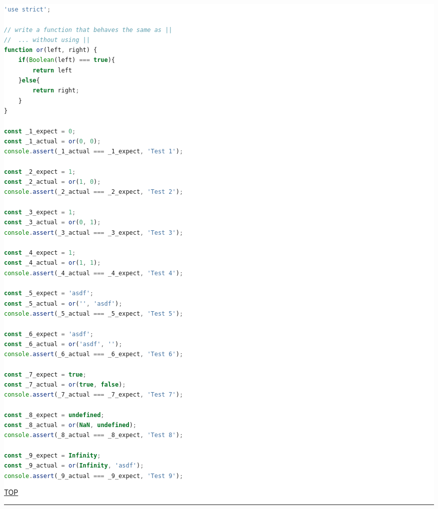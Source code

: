 ```js
'use strict';

// write a function that behaves the same as ||
//  ... without using ||
function or(left, right) {
    if(Boolean(left) === true){
        return left
    }else{
        return right;
    }
}

const _1_expect = 0;
const _1_actual = or(0, 0);
console.assert(_1_actual === _1_expect, 'Test 1');

const _2_expect = 1;
const _2_actual = or(1, 0);
console.assert(_2_actual === _2_expect, 'Test 2');

const _3_expect = 1;
const _3_actual = or(0, 1);
console.assert(_3_actual === _3_expect, 'Test 3');

const _4_expect = 1;
const _4_actual = or(1, 1);
console.assert(_4_actual === _4_expect, 'Test 4');

const _5_expect = 'asdf';
const _5_actual = or('', 'asdf');
console.assert(_5_actual === _5_expect, 'Test 5');

const _6_expect = 'asdf';
const _6_actual = or('asdf', '');
console.assert(_6_actual === _6_expect, 'Test 6');

const _7_expect = true;
const _7_actual = or(true, false);
console.assert(_7_actual === _7_expect, 'Test 7');

const _8_expect = undefined;
const _8_actual = or(NaN, undefined);
console.assert(_8_actual === _8_expect, 'Test 8');

const _9_expect = Infinity;
const _9_actual = or(Infinity, 'asdf');
console.assert(_9_actual === _9_expect, 'Test 9');

```

[TOP](#debuggercises)

---